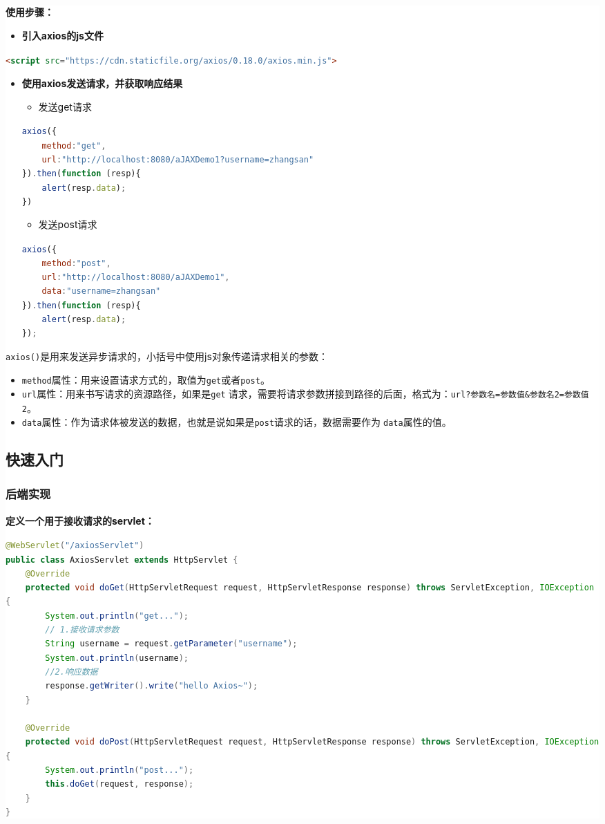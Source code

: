 **使用步骤：**

- **引入axios的js文件**

```html
<script src="https://cdn.staticfile.org/axios/0.18.0/axios.min.js">
```

- **使用axios发送请求，并获取响应结果**

  - 发送get请求

  ```js
  axios({
      method:"get",
      url:"http://localhost:8080/aJAXDemo1?username=zhangsan"
  }).then(function (resp){
      alert(resp.data);
  })
  ```

  - 发送post请求

  ```js
  axios({
      method:"post",
      url:"http://localhost:8080/aJAXDemo1",
      data:"username=zhangsan"
  }).then(function (resp){
      alert(resp.data);
  });
  ```

`axios()`是用来发送异步请求的，小括号中使用js对象传递请求相关的参数：

* `method`属性：用来设置请求方式的，取值为`get`或者`post`。
* `url`属性：用来书写请求的资源路径，如果是`get` 请求，需要将请求参数拼接到路径的后面，格式为：`url?参数名=参数值&参数名2=参数值2`。
* `data`属性：作为请求体被发送的数据，也就是说如果是`post`请求的话，数据需要作为 `data`属性的值。

## 快速入门

### 后端实现

**定义一个用于接收请求的servlet：**

```java
@WebServlet("/axiosServlet")
public class AxiosServlet extends HttpServlet {
    @Override
    protected void doGet(HttpServletRequest request, HttpServletResponse response) throws ServletException, IOException {
        System.out.println("get...");
        // 1.接收请求参数
        String username = request.getParameter("username");
        System.out.println(username);
        //2.响应数据
        response.getWriter().write("hello Axios~");
    }

    @Override
    protected void doPost(HttpServletRequest request, HttpServletResponse response) throws ServletException, IOException {
        System.out.println("post...");
        this.doGet(request, response);
    }
}
```
